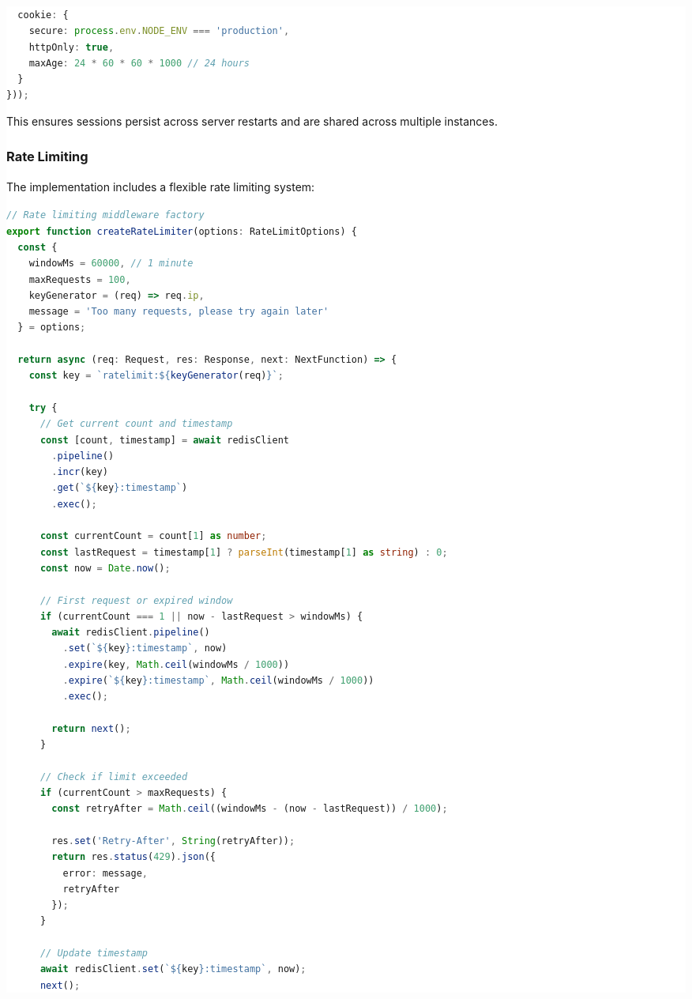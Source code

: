 ```typescript
  cookie: {
    secure: process.env.NODE_ENV === 'production',
    httpOnly: true,
    maxAge: 24 * 60 * 60 * 1000 // 24 hours
  }
}));
```

This ensures sessions persist across server restarts and are shared across multiple instances.

### Rate Limiting

The implementation includes a flexible rate limiting system:

```typescript
// Rate limiting middleware factory
export function createRateLimiter(options: RateLimitOptions) {
  const {
    windowMs = 60000, // 1 minute
    maxRequests = 100,
    keyGenerator = (req) => req.ip,
    message = 'Too many requests, please try again later'
  } = options;
  
  return async (req: Request, res: Response, next: NextFunction) => {
    const key = `ratelimit:${keyGenerator(req)}`;
    
    try {
      // Get current count and timestamp
      const [count, timestamp] = await redisClient
        .pipeline()
        .incr(key)
        .get(`${key}:timestamp`)
        .exec();
      
      const currentCount = count[1] as number;
      const lastRequest = timestamp[1] ? parseInt(timestamp[1] as string) : 0;
      const now = Date.now();
      
      // First request or expired window
      if (currentCount === 1 || now - lastRequest > windowMs) {
        await redisClient.pipeline()
          .set(`${key}:timestamp`, now)
          .expire(key, Math.ceil(windowMs / 1000))
          .expire(`${key}:timestamp`, Math.ceil(windowMs / 1000))
          .exec();
          
        return next();
      }
      
      // Check if limit exceeded
      if (currentCount > maxRequests) {
        const retryAfter = Math.ceil((windowMs - (now - lastRequest)) / 1000);
        
        res.set('Retry-After', String(retryAfter));
        return res.status(429).json({
          error: message,
          retryAfter
        });
      }
      
      // Update timestamp
      await redisClient.set(`${key}:timestamp`, now);
      next();
```